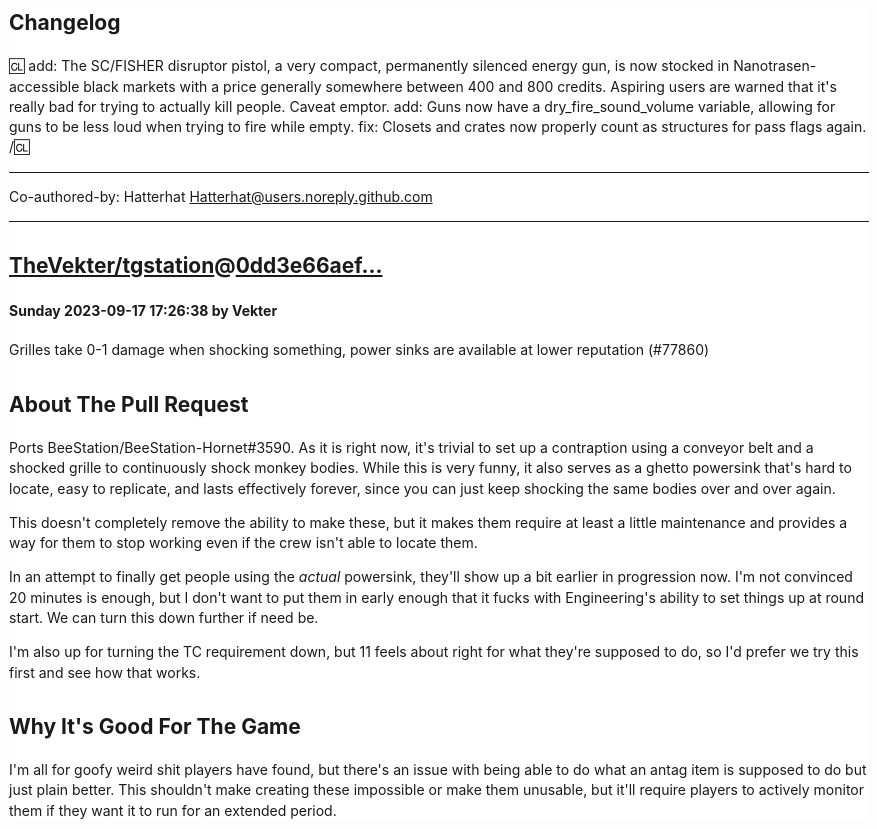 ## Changelog

:cl:
add: The SC/FISHER disruptor pistol, a very compact, permanently
silenced energy gun, is now stocked in Nanotrasen-accessible black
markets with a price generally somewhere between 400 and 800 credits.
Aspiring users are warned that it's really bad for trying to actually
kill people. Caveat emptor.
add: Guns now have a dry_fire_sound_volume variable, allowing for guns
to be less loud when trying to fire while empty.
fix: Closets and crates now properly count as structures for pass flags
again.
/:cl:

---------

Co-authored-by: Hatterhat <Hatterhat@users.noreply.github.com>

---
## [TheVekter/tgstation](https://github.com/TheVekter/tgstation)@[0dd3e66aef...](https://github.com/TheVekter/tgstation/commit/0dd3e66aefa2a61cb4e78482273958c1d09f8295)
#### Sunday 2023-09-17 17:26:38 by Vekter

Grilles take 0-1 damage when shocking something, power sinks are available at lower reputation (#77860)

## About The Pull Request
Ports BeeStation/BeeStation-Hornet#3590. As it is right now, it's
trivial to set up a contraption using a conveyor belt and a shocked
grille to continuously shock monkey bodies. While this is very funny, it
also serves as a ghetto powersink that's hard to locate, easy to
replicate, and lasts effectively forever, since you can just keep
shocking the same bodies over and over again.

This doesn't completely remove the ability to make these, but it makes
them require at least a little maintenance and provides a way for them
to stop working even if the crew isn't able to locate them.

In an attempt to finally get people using the _actual_ powersink,
they'll show up a bit earlier in progression now. I'm not convinced 20
minutes is enough, but I don't want to put them in early enough that it
fucks with Engineering's ability to set things up at round start. We can
turn this down further if need be.

I'm also up for turning the TC requirement down, but 11 feels about
right for what they're supposed to do, so I'd prefer we try this first
and see how that works.

## Why It's Good For The Game
I'm all for goofy weird shit players have found, but there's an issue
with being able to do what an antag item is supposed to do but just
plain better. This shouldn't make creating these impossible or make them
unusable, but it'll require players to actively monitor them if they
want it to run for an extended period.
